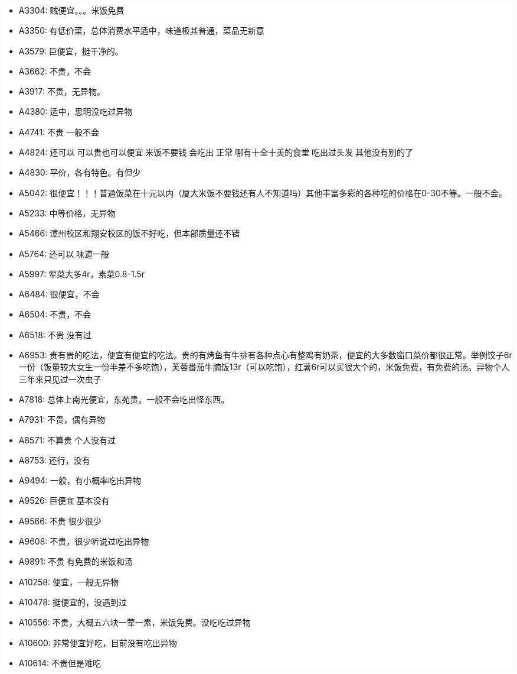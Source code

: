 - A3304: 贼便宜。。。米饭免费

- A3350: 有低价菜，总体消费水平适中，味道极其普通，菜品无新意

- A3579: 巨便宜，挺干净的。

- A3662: 不贵，不会

- A3917: 不贵，无异物。

- A4380: 适中，思明没吃过异物

- A4741: 不贵 一般不会

- A4824: 还可以 可以贵也可以便宜 米饭不要钱 会吃出 正常 哪有十全十美的食堂 吃出过头发 其他没有别的了

- A4830: 平价，各有特色。有但少

- A5042: 很便宜！！！普通饭菜在十元以内（厦大米饭不要钱还有人不知道吗）其他丰富多彩的各种吃的价格在0-30不等。一般不会。

- A5233: 中等价格，无异物

- A5466: 漳州校区和翔安校区的饭不好吃，但本部质量还不错

- A5764: 还可以 味道一般

- A5997: 荤菜大多4r，素菜0.8-1.5r

- A6484: 很便宜，不会

- A6504: 不贵，不会

- A6518: 不贵 没有过

- A6953: 贵有贵的吃法，便宜有便宜的吃法。贵的有烤鱼有牛排有各种点心有整鸡有奶茶，便宜的大多数窗口菜价都很正常。举例饺子6r一份（饭量较大女生一份半差不多吃饱），芙蓉番茄牛腩饭13r（可以吃饱），红薯6r可以买很大个的，米饭免费，有免费的汤。异物个人三年来只见过一次虫子

- A7818: 总体上南光便宜，东苑贵。一般不会吃出怪东西。

- A7931: 不贵，偶有异物

- A8571: 不算贵 个人没有过

- A8753: 还行，没有

- A9494: 一般，有小概率吃出异物

- A9526: 巨便宜 基本没有

- A9566: 不贵 很少很少

- A9608: 不贵，很少听说过吃出异物

- A9891: 不贵 有免费的米饭和汤

- A10258: 便宜，一般无异物

- A10478: 挺便宜的，没遇到过

- A10556: 不贵，大概五六块一荤一素，米饭免费。没吃吃过异物

- A10600: 非常便宜好吃，目前没有吃出异物

- A10614: 不贵但是难吃

